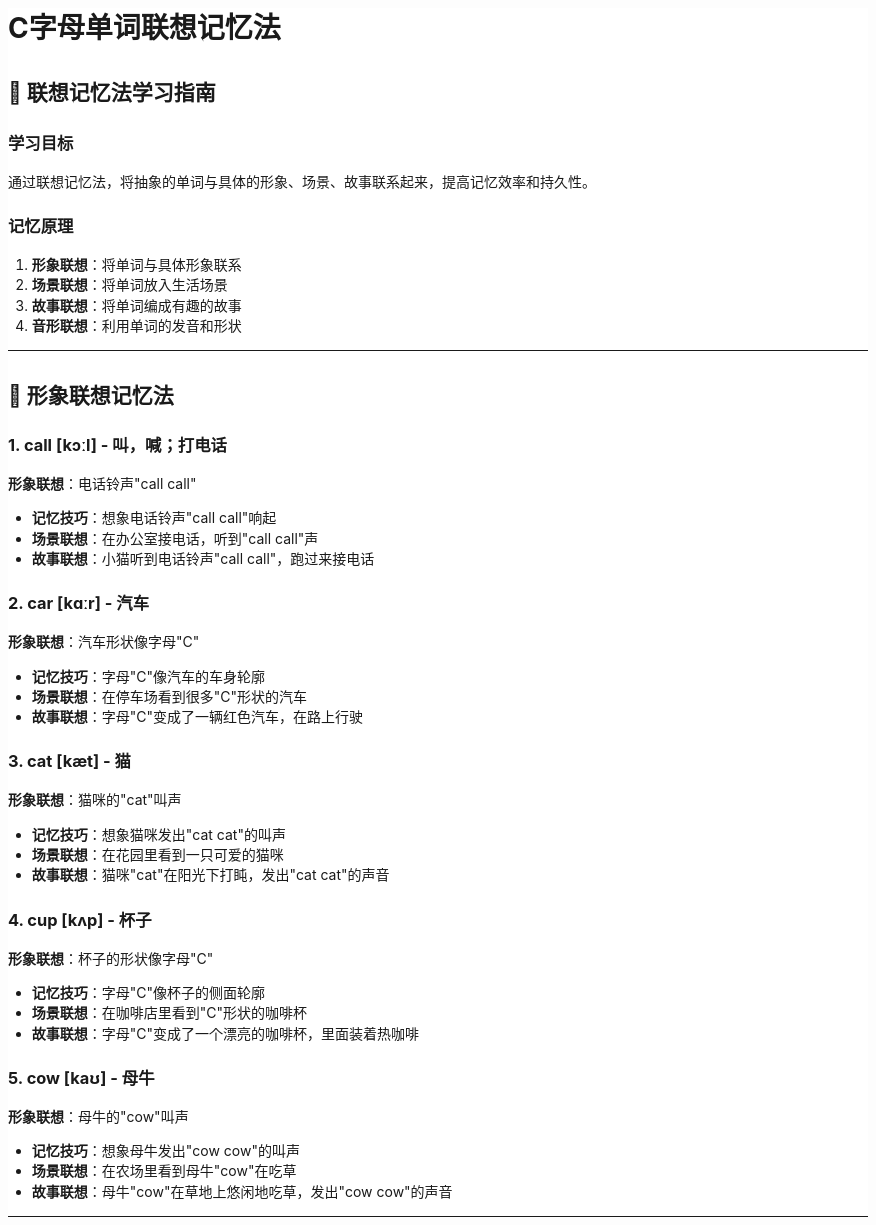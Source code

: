 # C字母单词联想记忆法

## 🧠 联想记忆法学习指南

### 学习目标
通过联想记忆法，将抽象的单词与具体的形象、场景、故事联系起来，提高记忆效率和持久性。

### 记忆原理
1. **形象联想**：将单词与具体形象联系
2. **场景联想**：将单词放入生活场景
3. **故事联想**：将单词编成有趣的故事
4. **音形联想**：利用单词的发音和形状

---

## 🎨 形象联想记忆法

### 1. **call** [kɔːl] - 叫，喊；打电话
**形象联想**：电话铃声"call call"
- **记忆技巧**：想象电话铃声"call call"响起
- **场景联想**：在办公室接电话，听到"call call"声
- **故事联想**：小猫听到电话铃声"call call"，跑过来接电话

### 2. **car** [kɑːr] - 汽车
**形象联想**：汽车形状像字母"C"
- **记忆技巧**：字母"C"像汽车的车身轮廓
- **场景联想**：在停车场看到很多"C"形状的汽车
- **故事联想**：字母"C"变成了一辆红色汽车，在路上行驶

### 3. **cat** [kæt] - 猫
**形象联想**：猫咪的"cat"叫声
- **记忆技巧**：想象猫咪发出"cat cat"的叫声
- **场景联想**：在花园里看到一只可爱的猫咪
- **故事联想**：猫咪"cat"在阳光下打盹，发出"cat cat"的声音

### 4. **cup** [kʌp] - 杯子
**形象联想**：杯子的形状像字母"C"
- **记忆技巧**：字母"C"像杯子的侧面轮廓
- **场景联想**：在咖啡店里看到"C"形状的咖啡杯
- **故事联想**：字母"C"变成了一个漂亮的咖啡杯，里面装着热咖啡

### 5. **cow** [kaʊ] - 母牛
**形象联想**：母牛的"cow"叫声
- **记忆技巧**：想象母牛发出"cow cow"的叫声
- **场景联想**：在农场里看到母牛"cow"在吃草
- **故事联想**：母牛"cow"在草地上悠闲地吃草，发出"cow cow"的声音

---
